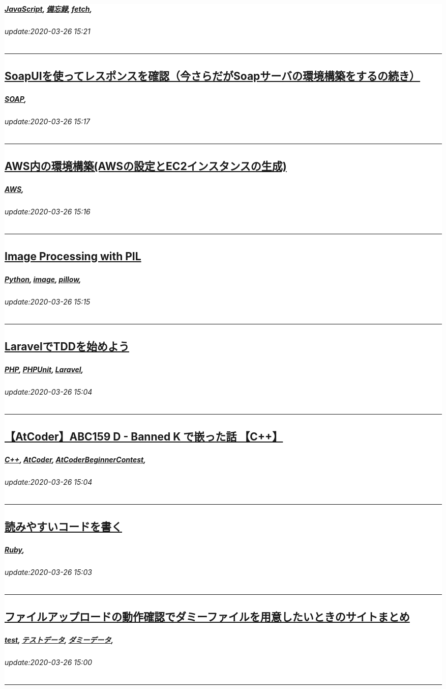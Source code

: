 ##### [JavaScript](https://qiita.com/tags/JavaScript), [備忘録](https://qiita.com/tags/備忘録), [fetch](https://qiita.com/tags/fetch), 
###### update:2020-03-26 15:21
---
## [SoapUIを使ってレスポンスを確認（今さらだがSoapサーバの環境構築をするの続き）](https://qiita.com/masashi_t_0609/items/b59f6601bb4d4cf25140)
##### [SOAP](https://qiita.com/tags/SOAP), 
###### update:2020-03-26 15:17
---
## [AWS内の環境構築(AWSの設定とEC2インスタンスの生成)](https://qiita.com/iverson3kobe0824/items/b014b73942636696cb01)
##### [AWS](https://qiita.com/tags/AWS), 
###### update:2020-03-26 15:16
---
## [Image Processing with PIL](https://qiita.com/Violet_Bing/items/fcb1247ec218a813b2cf)
##### [Python](https://qiita.com/tags/Python), [image](https://qiita.com/tags/image), [pillow](https://qiita.com/tags/pillow), 
###### update:2020-03-26 15:15
---
## [LaravelでTDDを始めよう](https://qiita.com/technoscape/items/7c42bba15db585e95810)
##### [PHP](https://qiita.com/tags/PHP), [PHPUnit](https://qiita.com/tags/PHPUnit), [Laravel](https://qiita.com/tags/Laravel), 
###### update:2020-03-26 15:04
---
## [【AtCoder】ABC159 D - Banned K で嵌った話  【C++】](https://qiita.com/asys/items/f4bbd84b2d876a05aeb7)
##### [C++](https://qiita.com/tags/C++), [AtCoder](https://qiita.com/tags/AtCoder), [AtCoderBeginnerContest](https://qiita.com/tags/AtCoderBeginnerContest), 
###### update:2020-03-26 15:04
---
## [読みやすいコードを書く](https://qiita.com/240noadress/items/017abea68fbb53597d30)
##### [Ruby](https://qiita.com/tags/Ruby), 
###### update:2020-03-26 15:03
---
## [ファイルアップロードの動作確認でダミーファイルを用意したいときのサイトまとめ](https://qiita.com/kubotak/items/6690bc2bf9d878e2fdf1)
##### [test](https://qiita.com/tags/test), [テストデータ](https://qiita.com/tags/テストデータ), [ダミーデータ](https://qiita.com/tags/ダミーデータ), 
###### update:2020-03-26 15:00
---
